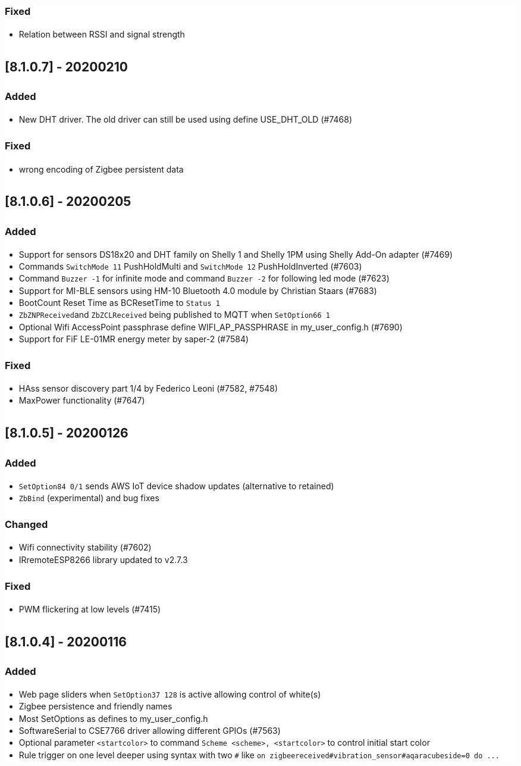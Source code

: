 ### Fixed
- Relation between RSSI and signal strength

## [8.1.0.7] - 20200210
### Added
- New DHT driver. The old driver can still be used using define USE_DHT_OLD (#7468)

### Fixed
- wrong encoding of Zigbee persistent data

## [8.1.0.6] - 20200205
### Added
- Support for sensors DS18x20 and DHT family on Shelly 1 and Shelly 1PM using Shelly Add-On adapter (#7469)
- Commands ``SwitchMode 11`` PushHoldMulti and ``SwitchMode 12`` PushHoldInverted (#7603)
- Command ``Buzzer -1`` for infinite mode and command ``Buzzer -2`` for following led mode (#7623)
- Support for MI-BLE sensors using HM-10 Bluetooth 4.0 module by Christian Staars (#7683)
- BootCount Reset Time as BCResetTime to ``Status 1``
- ``ZbZNPReceived``and ``ZbZCLReceived`` being published to MQTT when ``SetOption66 1``
- Optional Wifi AccessPoint passphrase define WIFI_AP_PASSPHRASE in my_user_config.h (#7690)
- Support for FiF LE-01MR energy meter by saper-2 (#7584)

### Fixed
- HAss sensor discovery part 1/4 by Federico Leoni (#7582, #7548)
- MaxPower functionality (#7647)

## [8.1.0.5] - 20200126
### Added
- ``SetOption84 0/1`` sends AWS IoT device shadow updates (alternative to retained)
- ``ZbBind`` (experimental) and bug fixes

### Changed
- Wifi connectivity stability (#7602)
- IRremoteESP8266 library updated to v2.7.3

### Fixed
- PWM flickering at low levels (#7415)

## [8.1.0.4] - 20200116
### Added
- Web page sliders when ``SetOption37 128`` is active allowing control of white(s)
- Zigbee persistence and friendly names
- Most SetOptions as defines to my_user_config.h
- SoftwareSerial to CSE7766 driver allowing different GPIOs (#7563)
- Optional parameter ``<startcolor>`` to command ``Scheme <scheme>, <startcolor>`` to control initial start color
- Rule trigger on one level deeper using syntax with two ``#`` like ``on zigbeereceived#vibration_sensor#aqaracubeside=0 do ...``
